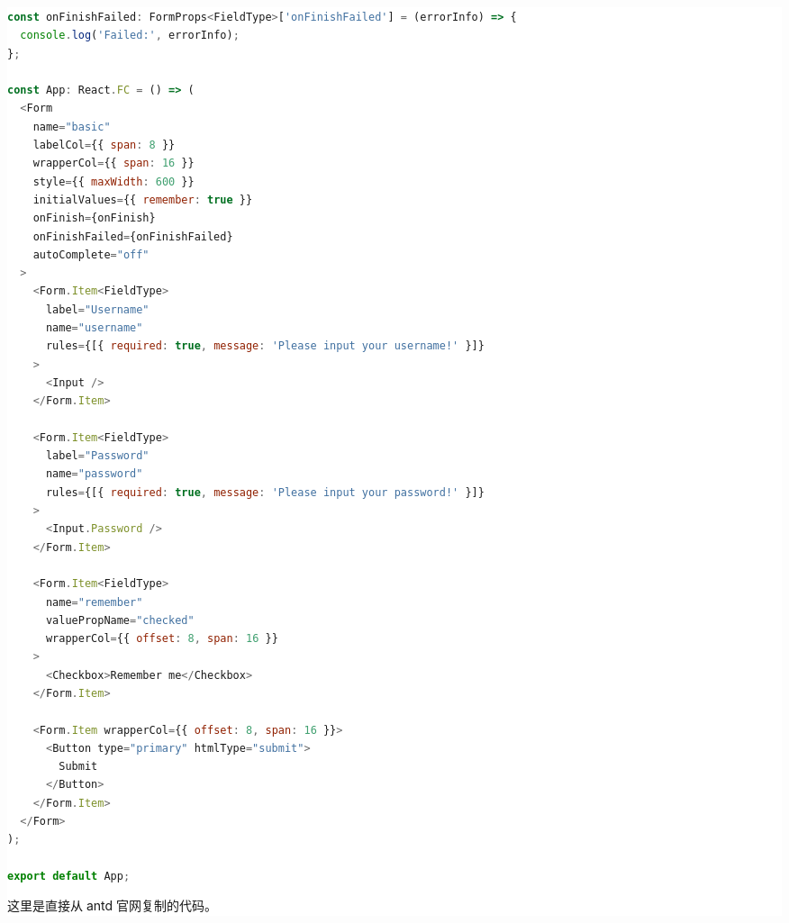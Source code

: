 ```javascript
const onFinishFailed: FormProps<FieldType>['onFinishFailed'] = (errorInfo) => {
  console.log('Failed:', errorInfo);
};

const App: React.FC = () => (
  <Form
    name="basic"
    labelCol={{ span: 8 }}
    wrapperCol={{ span: 16 }}
    style={{ maxWidth: 600 }}
    initialValues={{ remember: true }}
    onFinish={onFinish}
    onFinishFailed={onFinishFailed}
    autoComplete="off"
  >
    <Form.Item<FieldType>
      label="Username"
      name="username"
      rules={[{ required: true, message: 'Please input your username!' }]}
    >
      <Input />
    </Form.Item>

    <Form.Item<FieldType>
      label="Password"
      name="password"
      rules={[{ required: true, message: 'Please input your password!' }]}
    >
      <Input.Password />
    </Form.Item>

    <Form.Item<FieldType>
      name="remember"
      valuePropName="checked"
      wrapperCol={{ offset: 8, span: 16 }}
    >
      <Checkbox>Remember me</Checkbox>
    </Form.Item>

    <Form.Item wrapperCol={{ offset: 8, span: 16 }}>
      <Button type="primary" htmlType="submit">
        Submit
      </Button>
    </Form.Item>
  </Form>
);

export default App;
```
这里是直接从 antd 官网复制的代码。
